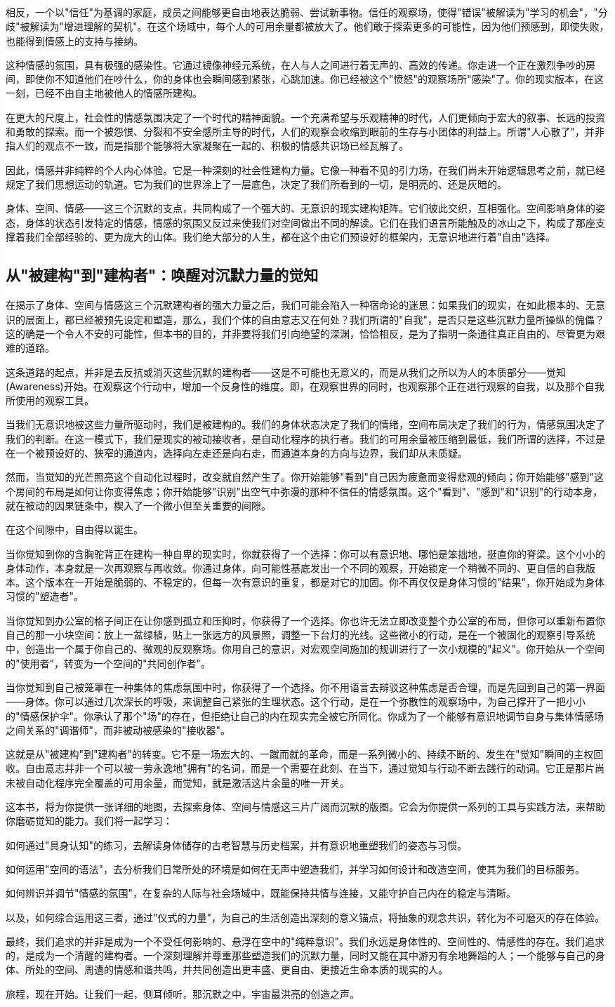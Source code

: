 相反，一个以"信任"为基调的家庭，成员之间能够更自由地表达脆弱、尝试新事物。信任的观察场，使得"错误"被解读为"学习的机会"，"分歧"被解读为"增进理解的契机"。在这个场域中，每个人的可用余量都被放大了。他们敢于探索更多的可能性，因为他们预感到，即使失败，也能得到情感上的支持与接纳。

这种情感的氛围，具有极强的感染性。它通过镜像神经元系统，在人与人之间进行着无声的、高效的传递。你走进一个正在激烈争吵的房间，即使你不知道他们在吵什么，你的身体也会瞬间感到紧张，心跳加速。你已经被这个"愤怒"的观察场所"感染"了。你的现实版本，在这一刻，已经不由自主地被他人的情感所建构。

在更大的尺度上，社会性的情感氛围决定了一个时代的精神面貌。一个充满希望与乐观精神的时代，人们更倾向于宏大的叙事、长远的投资和勇敢的探索。而一个被怨恨、分裂和不安全感所主导的时代，人们的观察会收缩到眼前的生存与小团体的利益上。所谓"人心散了"，并非指人们的观点不一致，而是指那个能够将大家凝聚在一起的、积极的情感共识场已经瓦解了。

因此，情感并非纯粹的个人内心体验。它是一种深刻的社会性建构力量。它像一种看不见的引力场，在我们尚未开始逻辑思考之前，就已经规定了我们思想运动的轨道。它为我们的世界涂上了一层底色，决定了我们所看到的一切，是明亮的、还是灰暗的。

身体、空间、情感——这三个沉默的支点，共同构成了一个强大的、无意识的现实建构矩阵。它们彼此交织，互相强化。空间影响身体的姿态，身体的状态引发特定的情感，情感的氛围又反过来使我们对空间做出不同的解读。它们在我们语言所能触及的冰山之下，构成了那座支撑着我们全部经验的、更为庞大的山体。我们绝大部分的人生，都在这个由它们预设好的框架内，无意识地进行着"自由"选择。

## 从"被建构"到"建构者"：唤醒对沉默力量的觉知

在揭示了身体、空间与情感这三个沉默建构者的强大力量之后，我们可能会陷入一种宿命论的迷思：如果我们的现实，在如此根本的、无意识的层面上，都已经被预先设定和塑造，那么，我们个体的自由意志又在何处？我们所谓的"自我"，是否只是这些沉默力量所操纵的傀儡？这的确是一个令人不安的可能性，但本书的目的，并非要将我们引向绝望的深渊，恰恰相反，是为了指明一条通往真正自由的、尽管更为艰难的道路。

这条道路的起点，并非是去反抗或消灭这些沉默的建构者——这是不可能也无意义的，而是从我们之所以为人的本质部分——觉知(Awareness)开始。在观察这个行动中，增加一个反身性的维度。即，在观察世界的同时，也观察那个正在进行观察的自我，以及那个自我所使用的观察工具。

当我们无意识地被这些力量所驱动时，我们是被建构的。我们的身体状态决定了我们的情绪，空间布局决定了我们的行为，情感氛围决定了我们的判断。在这一模式下，我们是现实的被动接收者，是自动化程序的执行者。我们的可用余量被压缩到最低，我们所谓的选择，不过是在一个被预设好的、狭窄的通道内，选择向左走还是向右走，而通道本身的方向与边界，我们却从未质疑。

然而，当觉知的光芒照亮这个自动化过程时，改变就自然产生了。你开始能够"看到"自己因为疲惫而变得悲观的倾向；你开始能够"感到"这个房间的布局是如何让你变得焦虑；你开始能够"识别"出空气中弥漫的那种不信任的情感氛围。这个"看到"、"感到"和"识别"的行动本身，就在被动的因果链条中，楔入了一个微小但至关重要的间隙。

在这个间隙中，自由得以诞生。

当你觉知到你的含胸驼背正在建构一种自卑的现实时，你就获得了一个选择：你可以有意识地、哪怕是笨拙地，挺直你的脊梁。这个小小的身体动作，本身就是一次再观察与再收敛。你通过身体，向可能性基底发出一个不同的观察，开始锁定一个稍微不同的、更自信的自我版本。这个版本在一开始是脆弱的、不稳定的，但每一次有意识的重复，都是对它的加固。你不再仅仅是身体习惯的"结果"，你开始成为身体习惯的"塑造者"。

当你觉知到办公室的格子间正在让你感到孤立和压抑时，你获得了一个选择。你也许无法立即改变整个办公室的布局，但你可以重新布置你自己的那一小块空间：放上一盆绿植，贴上一张远方的风景照，调整一下台灯的光线。这些微小的行动，是在一个被固化的观察引导系统中，创造出一个属于你自己的、微观的反观察场。你用自己的意识，对宏观空间施加的规训进行了一次小规模的"起义"。你开始从一个空间的"使用者"，转变为一个空间的"共同创作者"。

当你觉知到自己被笼罩在一种集体的焦虑氛围中时，你获得了一个选择。你不用语言去辩驳这种焦虑是否合理，而是先回到自己的第一界面——身体。你可以通过几次深长的呼吸，来调整自己紧张的生理状态。这个行动，是在一个弥散性的观察场中，为自己撑开了一把小小的"情感保护伞"。你承认了那个"场"的存在，但拒绝让自己的内在现实完全被它所同化。你成为了一个能够有意识地调节自身与集体情感场之间关系的"调谐师"，而非被动被感染的"接收器"。

这就是从"被建构"到"建构者"的转变。它不是一场宏大的、一蹴而就的革命，而是一系列微小的、持续不断的、发生在"觉知"瞬间的主权回收。自由意志并非一个可以被一劳永逸地"拥有"的名词，而是一个需要在此刻、在当下，通过觉知与行动不断去践行的动词。它正是那片尚未被自动化程序完全覆盖的可用余量，而觉知，就是激活这片余量的唯一开关。

这本书，将为你提供一张详细的地图，去探索身体、空间与情感这三片广阔而沉默的版图。它会为你提供一系列的工具与实践方法，来帮助你磨砺觉知的能力。我们将一起学习：

如何通过"具身认知"的练习，去解读身体储存的古老智慧与历史档案，并有意识地重塑我们的姿态与习惯。

如何运用"空间的语法"，去分析我们日常所处的环境是如何在无声中塑造我们，并学习如何设计和改造空间，使其为我们的目标服务。

如何辨识并调节"情感的氛围"，在复杂的人际与社会场域中，既能保持共情与连接，又能守护自己内在的稳定与清晰。

以及，如何综合运用这三者，通过"仪式的力量"，为自己的生活创造出深刻的意义锚点，将抽象的观念共识，转化为不可磨灭的存在体验。

最终，我们追求的并非是成为一个不受任何影响的、悬浮在空中的"纯粹意识"。我们永远是身体性的、空间性的、情感性的存在。我们追求的，是成为一个清醒的建构者。一个深刻理解并尊重那些塑造我们的沉默力量，同时又能在其中游刃有余地舞蹈的人；一个能够与自己的身体、所处的空间、周遭的情感和谐共鸣，并共同创造出更丰盛、更自由、更接近生命本质的现实的人。

旅程，现在开始。让我们一起，侧耳倾听，那沉默之中，宇宙最洪亮的创造之声。
